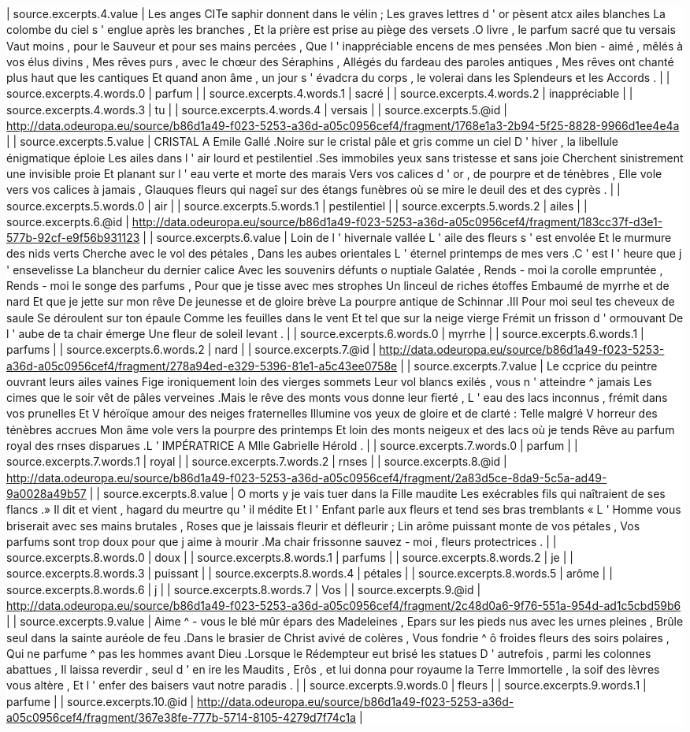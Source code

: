 | source.excerpts.4.value | Les anges CITe saphir donnent dans le vélin ; Les graves lettres d ' or pèsent atcx ailes blanches La colombe du ciel s ' englue après les branches , Et la prière est prise au piège des versets .O livre , le parfum sacré que tu versais Vaut moins , pour le Sauveur et pour ses mains percées , Que l ' inappréciable encens de mes pensées .Mon bien - aimé , mêlés à vos élus divins , Mes rêves purs , avec le chœur des Séraphins , Allégés du fardeau des paroles antiques , Mes rêves ont chanté plus haut que les cantiques Et quand anon âme , un jour s ' évadcra du corps , le volerai dans les Splendeurs et les Accords . |
| source.excerpts.4.words.0 | parfum |
| source.excerpts.4.words.1 | sacré |
| source.excerpts.4.words.2 | inappréciable |
| source.excerpts.4.words.3 | tu |
| source.excerpts.4.words.4 | versais |
| source.excerpts.5.@id | http://data.odeuropa.eu/source/b86d1a49-f023-5253-a36d-a05c0956cef4/fragment/1768e1a3-2b94-5f25-8828-9966d1ee4e4a |
| source.excerpts.5.value | CRISTAL A Emile Gallé .Noire sur le cristal pâle et gris comme un ciel D ' hiver , la libellule énigmatique éploie Les ailes dans l ' air lourd et pestilentiel .Ses immobiles yeux sans tristesse et sans joie Cherchent sinistrement une invisible proie Et planant sur l ' eau verte et morte des marais Vers vos calices d ' or , de pourpre et de ténèbres , Elle vole vers vos calices à jamais , Glauques fleurs qui nageî sur des étangs funèbres où se mire le deuil des et des cyprès . |
| source.excerpts.5.words.0 | air |
| source.excerpts.5.words.1 | pestilentiel |
| source.excerpts.5.words.2 | ailes |
| source.excerpts.6.@id | http://data.odeuropa.eu/source/b86d1a49-f023-5253-a36d-a05c0956cef4/fragment/183cc37f-d3e1-577b-92cf-e9f56b931123 |
| source.excerpts.6.value | Loin de l ' hivernale vallée L ' aile des fleurs s ' est envolée Et le murmure des nids verts Cherche avec le vol des pétales , Dans les aubes orientales L ' éternel printemps de mes vers .C ' est l ' heure que j ' ensevelisse La blancheur du dernier calice Avec les souvenirs défunts o nuptiale Galatée , Rends - moi la corolle empruntée , Rends - moi le songe des parfums , Pour que je tisse avec mes strophes Un linceul de riches étoffes Embaumé de myrrhe et de nard Et que je jette sur mon rêve De jeunesse et de gloire brève La pourpre antique de Schinnar .III Pour moi seul tes cheveux de saule Se déroulent sur ton épaule Comme les feuilles dans le vent Et tel que sur la neige vierge Frémit un frisson d ' ormouvant De l ' aube de ta chair émerge Une fleur de soleil levant . |
| source.excerpts.6.words.0 | myrrhe |
| source.excerpts.6.words.1 | parfums |
| source.excerpts.6.words.2 | nard |
| source.excerpts.7.@id | http://data.odeuropa.eu/source/b86d1a49-f023-5253-a36d-a05c0956cef4/fragment/278a94ed-e329-5396-81e1-a5c43ee0758e |
| source.excerpts.7.value | Le ccprice du peintre ouvrant leurs ailes vaines Fige ironiquement loin des vierges sommets Leur vol blancs exilés , vous n ' atteindre ^ jamais Les cimes que le soir vêt de pâles verveines .Mais le rêve des monts vous donne leur fierté , L ' eau des lacs inconnus , frémit dans vos prunelles Et V héroïque amour des neiges fraternelles Illumine vos yeux de gloire et de clarté : Telle malgré V horreur des ténèbres accrues Mon âme vole vers la pourpre des printemps Et loin des monts neigeux et des lacs où je tends Rêve au parfum royal des rnses disparues .L ' IMPÉRATRICE A Mlle Gabrielle Hérold . |
| source.excerpts.7.words.0 | parfum |
| source.excerpts.7.words.1 | royal |
| source.excerpts.7.words.2 | rnses |
| source.excerpts.8.@id | http://data.odeuropa.eu/source/b86d1a49-f023-5253-a36d-a05c0956cef4/fragment/2a83d5ce-8da9-5c5a-ad49-9a0028a49b57 |
| source.excerpts.8.value | O morts y je vais tuer dans la Fille maudite Les exécrables fils qui naîtraient de ses flancs .» Il dit et vient , hagard du meurtre qu ' il médite Et l ' Enfant parle aux fleurs et tend ses bras tremblants « L ' Homme vous briserait avec ses mains brutales , Roses que je laissais fleurir et défleurir ; Lin arôme puissant monte de vos pétales , Vos parfums sont trop doux pour que j aime à mourir .Ma chair frissonne sauvez - moi , fleurs protectrices . |
| source.excerpts.8.words.0 | doux |
| source.excerpts.8.words.1 | parfums |
| source.excerpts.8.words.2 | je |
| source.excerpts.8.words.3 | puissant |
| source.excerpts.8.words.4 | pétales |
| source.excerpts.8.words.5 | arôme |
| source.excerpts.8.words.6 | j |
| source.excerpts.8.words.7 | Vos |
| source.excerpts.9.@id | http://data.odeuropa.eu/source/b86d1a49-f023-5253-a36d-a05c0956cef4/fragment/2c48d0a6-9f76-551a-954d-ad1c5cbd59b6 |
| source.excerpts.9.value | Aime ^ - vous le blé mûr épars des Madeleines , Epars sur les pieds nus avec les urnes pleines , Brûle seul dans la sainte auréole de feu .Dans le brasier de Christ avivé de colères , Vous fondrie ^ ô froides fleurs des soirs polaires , Qui ne parfume ^ pas les hommes avant Dieu .Lorsque le Rédempteur eut brisé les statues D ' autrefois , parmi les colonnes abattues , Il laissa reverdir , seul d ' en ire les Maudits , Erôs , et lui donna pour royaume la Terre Immortelle , la soif des lèvres vous altère , Et l ' enfer des baisers vaut notre paradis . |
| source.excerpts.9.words.0 | fleurs |
| source.excerpts.9.words.1 | parfume |
| source.excerpts.10.@id | http://data.odeuropa.eu/source/b86d1a49-f023-5253-a36d-a05c0956cef4/fragment/367e38fe-777b-5714-8105-4279d7f74c1a |